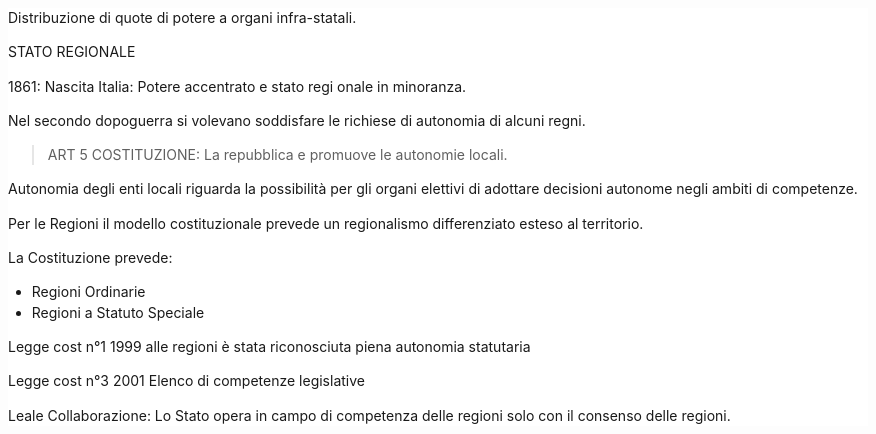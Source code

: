 Distribuzione di quote di potere a organi infra-statali.

STATO REGIONALE

1861: Nascita Italia: Potere accentrato e stato regi onale in minoranza.

Nel secondo dopoguerra si volevano soddisfare le richiese di autonomia di alcuni regni.

> ART 5 COSTITUZIONE: La repubblica e promuove le autonomie locali.

Autonomia degli enti locali riguarda la possibilità per gli organi elettivi di adottare decisioni autonome negli ambiti di competenze.

Per le Regioni il modello costituzionale prevede un regionalismo differenziato esteso al territorio.

La Costituzione prevede:

- Regioni Ordinarie
- Regioni a Statuto Speciale

Legge cost n°1 1999 alle regioni è stata riconosciuta piena autonomia statutaria

Legge cost n°3 2001 Elenco di competenze legislative

Leale Collaborazione: Lo Stato opera in campo di competenza delle regioni solo con il consenso delle regioni.
